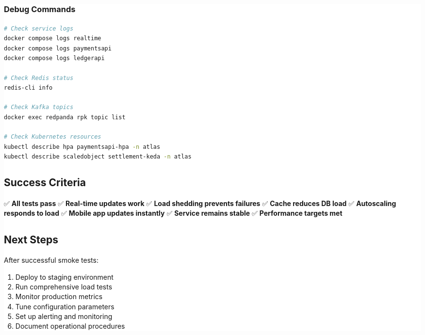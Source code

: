 ### Debug Commands
```bash
# Check service logs
docker compose logs realtime
docker compose logs paymentsapi
docker compose logs ledgerapi

# Check Redis status
redis-cli info

# Check Kafka topics
docker exec redpanda rpk topic list

# Check Kubernetes resources
kubectl describe hpa paymentsapi-hpa -n atlas
kubectl describe scaledobject settlement-keda -n atlas
```

## Success Criteria

✅ **All tests pass**
✅ **Real-time updates work**
✅ **Load shedding prevents failures**
✅ **Cache reduces DB load**
✅ **Autoscaling responds to load**
✅ **Mobile app updates instantly**
✅ **Service remains stable**
✅ **Performance targets met**

## Next Steps

After successful smoke tests:
1. Deploy to staging environment
2. Run comprehensive load tests
3. Monitor production metrics
4. Tune configuration parameters
5. Set up alerting and monitoring
6. Document operational procedures


